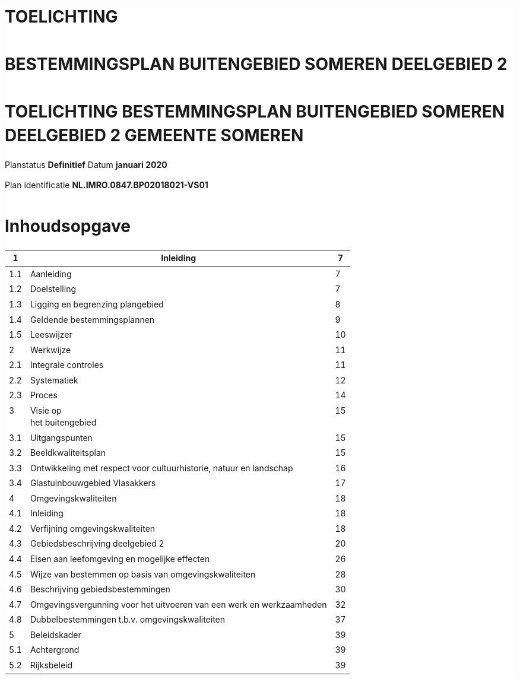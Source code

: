 # **TOELICHTING**

# **BESTEMMINGSPLAN BUITENGEBIED SOMEREN DEELGEBIED 2**

# **TOELICHTING BESTEMMINGSPLAN BUITENGEBIED SOMEREN DEELGEBIED 2** GEMEENTE SOMEREN

Planstatus **Definitief** Datum **januari 2020**

Plan identificatie **NL.IMRO.0847.BP02018021-VS01**

# **Inhoudsopgave**

| 1   | Inleiding                                                            | 7   |
|-----|----------------------------------------------------------------------|-----|
| 1.1 | Aanleiding                                                           | 7   |
| 1.2 | Doelstelling                                                         | 7   |
| 1.3 | Ligging en begrenzing plangebied                                     | 8   |
| 1.4 | Geldende bestemmingsplannen                                          | 9   |
| 1.5 | Leeswijzer                                                           | 10  |
| 2   | Werkwijze                                                            | 11  |
| 2.1 | Integrale controles                                                  | 11  |
| 2.2 | Systematiek                                                          | 12  |
| 2.3 | Proces                                                               | 14  |
| 3   | Visie op<br>het buitengebied                                         | 15  |
| 3.1 | Uitgangspunten                                                       | 15  |
| 3.2 | Beeldkwaliteitsplan                                                  | 15  |
| 3.3 | Ontwikkeling met respect voor cultuurhistorie, natuur en landschap   | 16  |
| 3.4 | Glastuinbouwgebied Vlasakkers                                        | 17  |
| 4   | Omgevingskwaliteiten                                                 | 18  |
| 4.1 | Inleiding                                                            | 18  |
| 4.2 | Verfijning omgevingskwaliteiten                                      | 18  |
| 4.3 | Gebiedsbeschrijving deelgebied 2                                     | 20  |
| 4.4 | Eisen aan leefomgeving en mogelijke effecten                         | 26  |
| 4.5 | Wijze van bestemmen op basis van omgevingskwaliteiten                | 28  |
| 4.6 | Beschrijving gebiedsbestemmingen                                     | 30  |
| 4.7 | Omgevingsvergunning voor het uitvoeren van een werk en werkzaamheden | 32  |
| 4.8 | Dubbelbestemmingen t.b.v. omgevingskwaliteiten                       | 37  |
| 5   | Beleidskader                                                         | 39  |
| 5.1 | Achtergrond                                                          | 39  |
| 5.2 | Rijksbeleid                                                          | 39  |